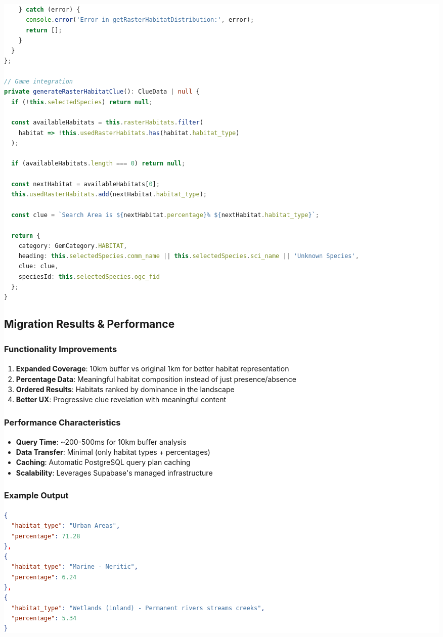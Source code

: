 ```typescript
    } catch (error) {
      console.error('Error in getRasterHabitatDistribution:', error);
      return [];
    }
  }
};

// Game integration
private generateRasterHabitatClue(): ClueData | null {
  if (!this.selectedSpecies) return null;
  
  const availableHabitats = this.rasterHabitats.filter(
    habitat => !this.usedRasterHabitats.has(habitat.habitat_type)
  );
  
  if (availableHabitats.length === 0) return null;
  
  const nextHabitat = availableHabitats[0];
  this.usedRasterHabitats.add(nextHabitat.habitat_type);
  
  const clue = `Search Area is ${nextHabitat.percentage}% ${nextHabitat.habitat_type}`;
  
  return {
    category: GemCategory.HABITAT,
    heading: this.selectedSpecies.comm_name || this.selectedSpecies.sci_name || 'Unknown Species',
    clue: clue,
    speciesId: this.selectedSpecies.ogc_fid
  };
}
```

## Migration Results & Performance

### Functionality Improvements
1. **Expanded Coverage**: 10km buffer vs original 1km for better habitat representation
2. **Percentage Data**: Meaningful habitat composition instead of just presence/absence
3. **Ordered Results**: Habitats ranked by dominance in the landscape
4. **Better UX**: Progressive clue revelation with meaningful content

### Performance Characteristics
- **Query Time**: ~200-500ms for 10km buffer analysis
- **Data Transfer**: Minimal (only habitat types + percentages)
- **Caching**: Automatic PostgreSQL query plan caching
- **Scalability**: Leverages Supabase's managed infrastructure

### Example Output
```json
{
  "habitat_type": "Urban Areas",
  "percentage": 71.28
},
{
  "habitat_type": "Marine - Neritic", 
  "percentage": 6.24
},
{
  "habitat_type": "Wetlands (inland) - Permanent rivers streams creeks",
  "percentage": 5.34
}
```
